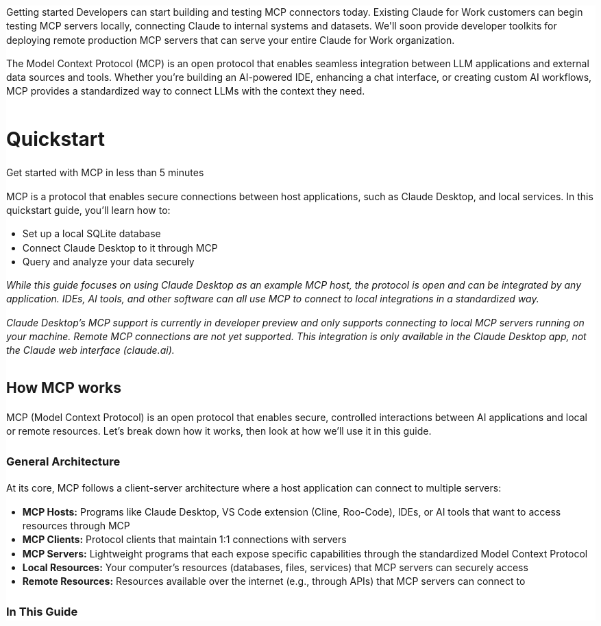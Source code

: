 Getting started
Developers can start building and testing MCP connectors today. Existing Claude for Work customers can begin testing MCP servers locally, connecting Claude to internal systems and datasets. We'll soon provide developer toolkits for deploying remote production MCP servers that can serve your entire Claude for Work organization.

The Model Context Protocol (MCP) is an open protocol that enables seamless integration between LLM applications and external data sources and tools. Whether you’re building an AI-powered IDE, enhancing a chat interface, or creating custom AI workflows, MCP provides a standardized way to connect LLMs with the context they need.

# Quickstart

Get started with MCP in less than 5 minutes

MCP is a protocol that enables secure connections between host applications, such as Claude Desktop, and local services. In this quickstart guide, you’ll learn how to:

- Set up a local SQLite database
- Connect Claude Desktop to it through MCP
- Query and analyze your data securely

_While this guide focuses on using Claude Desktop as an example MCP host, the protocol is open and can be integrated by any application. IDEs, AI tools, and other software can all use MCP to connect to local integrations in a standardized way._

_Claude Desktop’s MCP support is currently in developer preview and only supports connecting to local MCP servers running on your machine. Remote MCP connections are not yet supported. This integration is only available in the Claude Desktop app, not the Claude web interface (claude.ai)._

## How MCP works

MCP (Model Context Protocol) is an open protocol that enables secure, controlled interactions between AI applications and local or remote resources. Let’s break down how it works, then look at how we’ll use it in this guide.

### General Architecture

At its core, MCP follows a client-server architecture where a host application can connect to multiple servers:

- **MCP Hosts:** Programs like Claude Desktop, VS Code extension (Cline, Roo-Code), IDEs, or AI tools that want to access resources through MCP
- **MCP Clients:** Protocol clients that maintain 1:1 connections with servers
- **MCP Servers:** Lightweight programs that each expose specific capabilities through the standardized Model Context Protocol
- **Local Resources:** Your computer’s resources (databases, files, services) that MCP servers can securely access
- **Remote Resources:** Resources available over the internet (e.g., through APIs) that MCP servers can connect to

### In This Guide
